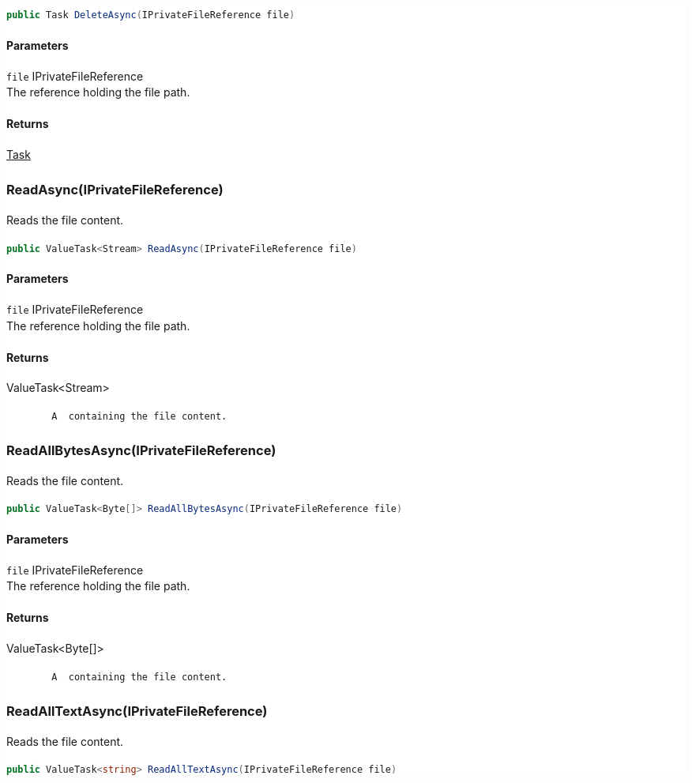 ```csharp
public Task DeleteAsync(IPrivateFileReference file)
```

#### Parameters

`file` IPrivateFileReference<br>
The reference holding the file path.

#### Returns

[Task](https://docs.microsoft.com/en-us/dotnet/api/system.threading.tasks.task)<br>

### **ReadAsync(IPrivateFileReference)**

Reads the file content.

```csharp
public ValueTask<Stream> ReadAsync(IPrivateFileReference file)
```

#### Parameters

`file` IPrivateFileReference<br>
The reference holding the file path.

#### Returns

ValueTask&lt;Stream&gt;<br>

            A  containing the file content.

### **ReadAllBytesAsync(IPrivateFileReference)**

Reads the file content.

```csharp
public ValueTask<Byte[]> ReadAllBytesAsync(IPrivateFileReference file)
```

#### Parameters

`file` IPrivateFileReference<br>
The reference holding the file path.

#### Returns

ValueTask&lt;Byte[]&gt;<br>

            A  containing the file content.

### **ReadAllTextAsync(IPrivateFileReference)**

Reads the file content.

```csharp
public ValueTask<string> ReadAllTextAsync(IPrivateFileReference file)
```
